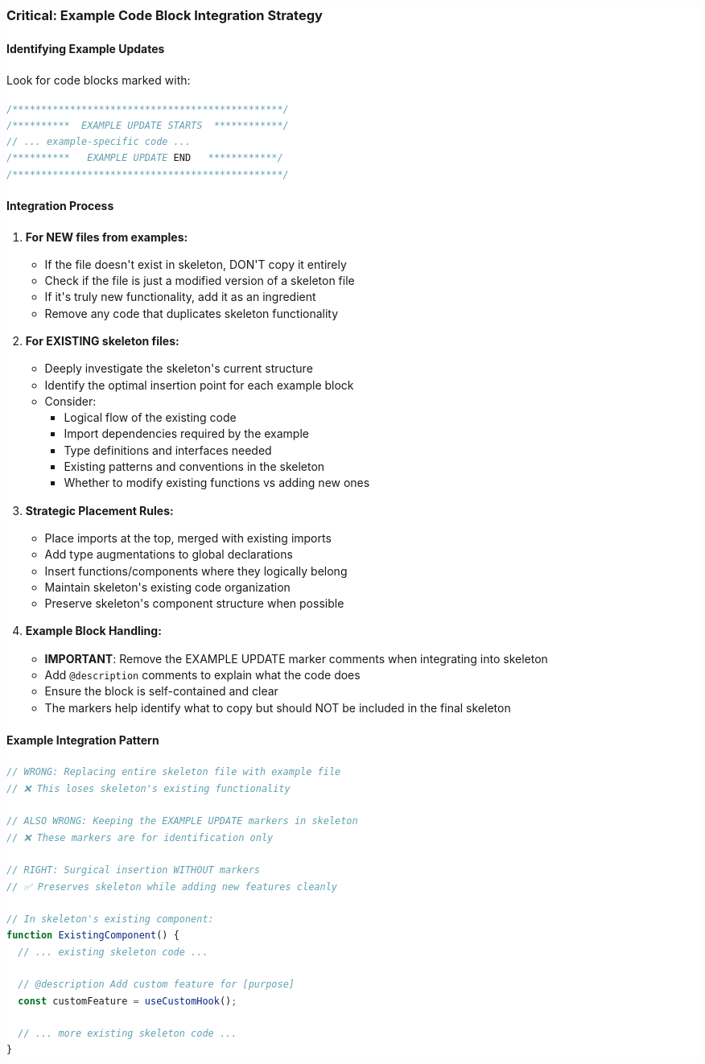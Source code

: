 ### Critical: Example Code Block Integration Strategy

#### Identifying Example Updates
Look for code blocks marked with:
```typescript
/***********************************************/
/**********  EXAMPLE UPDATE STARTS  ************/
// ... example-specific code ...
/**********   EXAMPLE UPDATE END   ************/
/***********************************************/
```

#### Integration Process
1. **For NEW files from examples:**
   - If the file doesn't exist in skeleton, DON'T copy it entirely
   - Check if the file is just a modified version of a skeleton file
   - If it's truly new functionality, add it as an ingredient
   - Remove any code that duplicates skeleton functionality

2. **For EXISTING skeleton files:**
   - Deeply investigate the skeleton's current structure
   - Identify the optimal insertion point for each example block
   - Consider:
     - Logical flow of the existing code
     - Import dependencies required by the example
     - Type definitions and interfaces needed
     - Existing patterns and conventions in the skeleton
     - Whether to modify existing functions vs adding new ones
   
3. **Strategic Placement Rules:**
   - Place imports at the top, merged with existing imports
   - Add type augmentations to global declarations
   - Insert functions/components where they logically belong
   - Maintain skeleton's existing code organization
   - Preserve skeleton's component structure when possible

4. **Example Block Handling:**
   - **IMPORTANT**: Remove the EXAMPLE UPDATE marker comments when integrating into skeleton
   - Add `@description` comments to explain what the code does
   - Ensure the block is self-contained and clear
   - The markers help identify what to copy but should NOT be included in the final skeleton

#### Example Integration Pattern
```typescript
// WRONG: Replacing entire skeleton file with example file
// ❌ This loses skeleton's existing functionality

// ALSO WRONG: Keeping the EXAMPLE UPDATE markers in skeleton
// ❌ These markers are for identification only

// RIGHT: Surgical insertion WITHOUT markers
// ✅ Preserves skeleton while adding new features cleanly

// In skeleton's existing component:
function ExistingComponent() {
  // ... existing skeleton code ...
  
  // @description Add custom feature for [purpose]
  const customFeature = useCustomHook();
  
  // ... more existing skeleton code ...
}
```
